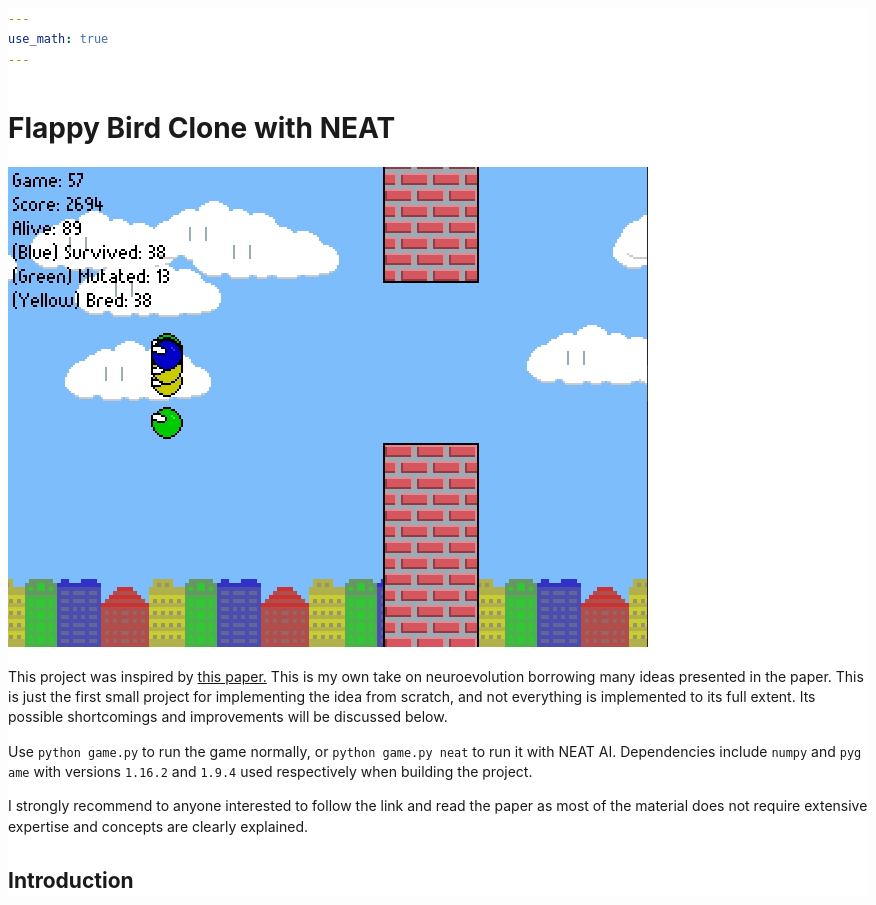 ```yaml
---
use_math: true
---
```


# Flappy Bird Clone with NEAT

![Game Screen](./img/peek.gif)

This project was inspired by
[this paper.](http://nn.cs.utexas.edu/downloads/papers/stanley.ec02.pdf)
This is my own take on neuroevolution borrowing many ideas presented in the
paper. This is just the first small project for implementing the idea from
scratch, and not everything is implemented to its full extent. Its possible
shortcomings and improvements will be discussed below.

Use `python game.py` to run the game normally, or `python game.py neat`
to run it with NEAT AI. Dependencies include `numpy` and `pygame` with
versions `1.16.2` and `1.9.4` used respectively when building the project.

I strongly recommend to anyone interested to follow the link and read the paper
as most of the material does not require extensive expertise and concepts are
clearly explained.

## Introduction
